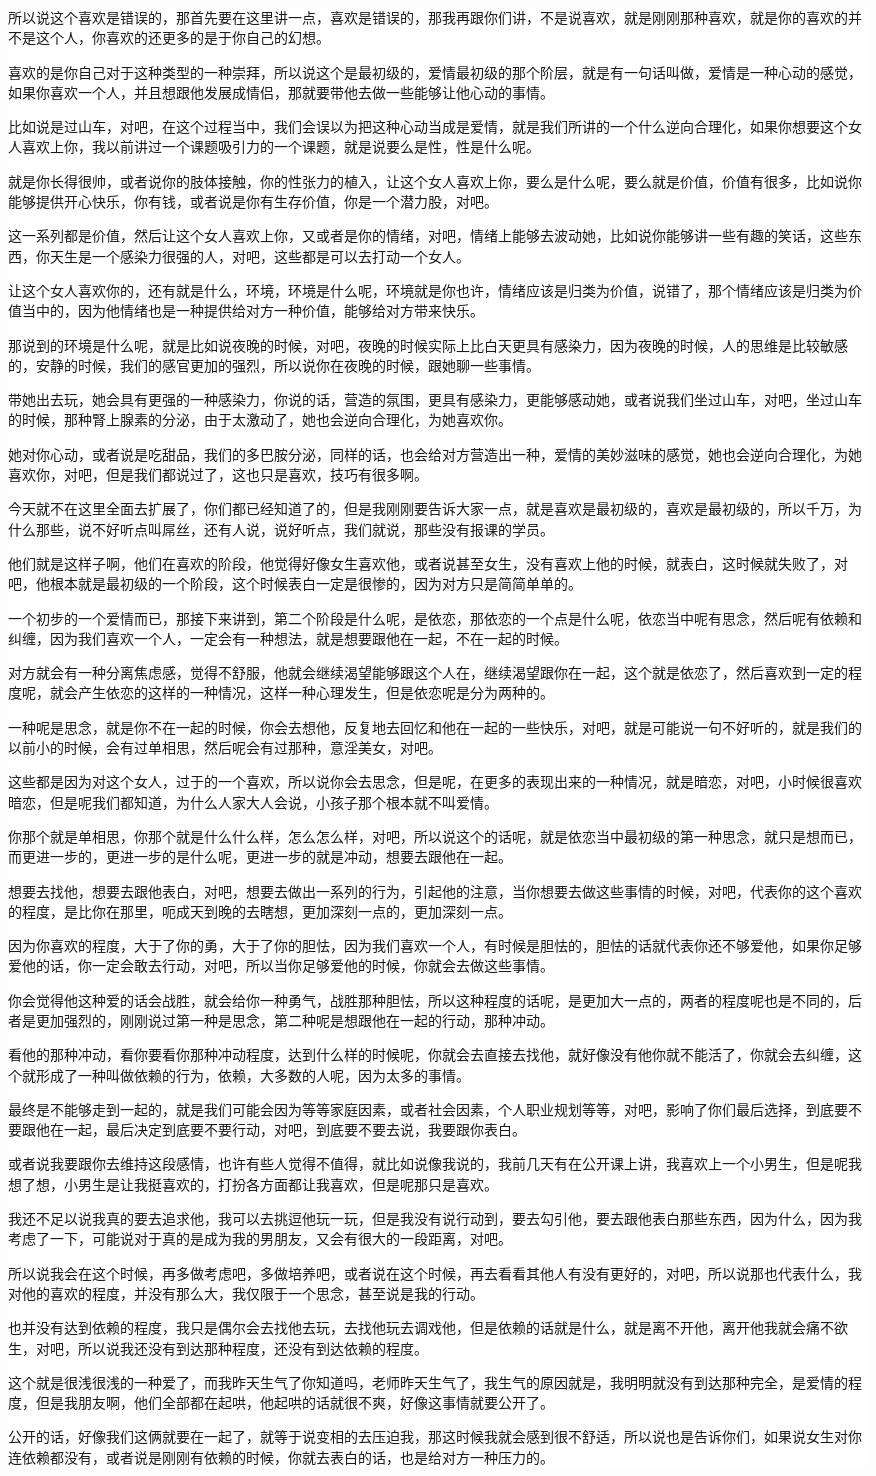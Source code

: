 所以说这个喜欢是错误的，那首先要在这里讲一点，喜欢是错误的，那我再跟你们讲，不是说喜欢，就是刚刚那种喜欢，就是你的喜欢的并不是这个人，你喜欢的还更多的是于你自己的幻想。

喜欢的是你自己对于这种类型的一种崇拜，所以说这个是最初级的，爱情最初级的那个阶层，就是有一句话叫做，爱情是一种心动的感觉，如果你喜欢一个人，并且想跟他发展成情侣，那就要带他去做一些能够让他心动的事情。

比如说是过山车，对吧，在这个过程当中，我们会误以为把这种心动当成是爱情，就是我们所讲的一个什么逆向合理化，如果你想要这个女人喜欢上你，我以前讲过一个课题吸引力的一个课题，就是说要么是性，性是什么呢。

就是你长得很帅，或者说你的肢体接触，你的性张力的植入，让这个女人喜欢上你，要么是什么呢，要么就是价值，价值有很多，比如说你能够提供开心快乐，你有钱，或者说是你有生存价值，你是一个潜力股，对吧。

这一系列都是价值，然后让这个女人喜欢上你，又或者是你的情绪，对吧，情绪上能够去波动她，比如说你能够讲一些有趣的笑话，这些东西，你天生是一个感染力很强的人，对吧，这些都是可以去打动一个女人。

让这个女人喜欢你的，还有就是什么，环境，环境是什么呢，环境就是你也许，情绪应该是归类为价值，说错了，那个情绪应该是归类为价值当中的，因为他情绪也是一种提供给对方一种价值，能够给对方带来快乐。

那说到的环境是什么呢，就是比如说夜晚的时候，对吧，夜晚的时候实际上比白天更具有感染力，因为夜晚的时候，人的思维是比较敏感的，安静的时候，我们的感官更加的强烈，所以说你在夜晚的时候，跟她聊一些事情。

带她出去玩，她会具有更强的一种感染力，你说的话，营造的氛围，更具有感染力，更能够感动她，或者说我们坐过山车，对吧，坐过山车的时候，那种腎上腺素的分泌，由于太激动了，她也会逆向合理化，为她喜欢你。

她对你心动，或者说是吃甜品，我们的多巴胺分泌，同样的话，也会给对方营造出一种，爱情的美妙滋味的感觉，她也会逆向合理化，为她喜欢你，对吧，但是我们都说过了，这也只是喜欢，技巧有很多啊。

今天就不在这里全面去扩展了，你们都已经知道了的，但是我刚刚要告诉大家一点，就是喜欢是最初级的，喜欢是最初级的，所以千万，为什么那些，说不好听点叫屌丝，还有人说，说好听点，我们就说，那些没有报课的学员。

他们就是这样子啊，他们在喜欢的阶段，他觉得好像女生喜欢他，或者说甚至女生，没有喜欢上他的时候，就表白，这时候就失败了，对吧，他根本就是最初级的一个阶段，这个时候表白一定是很惨的，因为对方只是简简单单的。

一个初步的一个爱情而已，那接下来讲到，第二个阶段是什么呢，是依恋，那依恋的一个点是什么呢，依恋当中呢有思念，然后呢有依赖和纠缠，因为我们喜欢一个人，一定会有一种想法，就是想要跟他在一起，不在一起的时候。

对方就会有一种分离焦虑感，觉得不舒服，他就会继续渴望能够跟这个人在，继续渴望跟你在一起，这个就是依恋了，然后喜欢到一定的程度呢，就会产生依恋的这样的一种情况，这样一种心理发生，但是依恋呢是分为两种的。

一种呢是思念，就是你不在一起的时候，你会去想他，反复地去回忆和他在一起的一些快乐，对吧，就是可能说一句不好听的，就是我们的以前小的时候，会有过单相思，然后呢会有过那种，意淫美女，对吧。

这些都是因为对这个女人，过于的一个喜欢，所以说你会去思念，但是呢，在更多的表现出来的一种情况，就是暗恋，对吧，小时候很喜欢暗恋，但是呢我们都知道，为什么人家大人会说，小孩子那个根本就不叫爱情。

你那个就是单相思，你那个就是什么什么样，怎么怎么样，对吧，所以说这个的话呢，就是依恋当中最初级的第一种思念，就只是想而已，而更进一步的，更进一步的是什么呢，更进一步的就是冲动，想要去跟他在一起。

想要去找他，想要去跟他表白，对吧，想要去做出一系列的行为，引起他的注意，当你想要去做这些事情的时候，对吧，代表你的这个喜欢的程度，是比你在那里，呃成天到晚的去瞎想，更加深刻一点的，更加深刻一点。

因为你喜欢的程度，大于了你的勇，大于了你的胆怯，因为我们喜欢一个人，有时候是胆怯的，胆怯的话就代表你还不够爱他，如果你足够爱他的话，你一定会敢去行动，对吧，所以当你足够爱他的时候，你就会去做这些事情。

你会觉得他这种爱的话会战胜，就会给你一种勇气，战胜那种胆怯，所以这种程度的话呢，是更加大一点的，两者的程度呢也是不同的，后者是更加强烈的，刚刚说过第一种是思念，第二种呢是想跟他在一起的行动，那种冲动。

看他的那种冲动，看你要看你那种冲动程度，达到什么样的时候呢，你就会去直接去找他，就好像没有他你就不能活了，你就会去纠缠，这个就形成了一种叫做依赖的行为，依赖，大多数的人呢，因为太多的事情。

最终是不能够走到一起的，就是我们可能会因为等等家庭因素，或者社会因素，个人职业规划等等，对吧，影响了你们最后选择，到底要不要跟他在一起，最后决定到底要不要行动，对吧，到底要不要去说，我要跟你表白。

或者说我要跟你去维持这段感情，也许有些人觉得不值得，就比如说像我说的，我前几天有在公开课上讲，我喜欢上一个小男生，但是呢我想了想，小男生是让我挺喜欢的，打扮各方面都让我喜欢，但是呢那只是喜欢。

我还不足以说我真的要去追求他，我可以去挑逗他玩一玩，但是我没有说行动到，要去勾引他，要去跟他表白那些东西，因为什么，因为我考虑了一下，可能说对于真的是成为我的男朋友，又会有很大的一段距离，对吧。

所以说我会在这个时候，再多做考虑吧，多做培养吧，或者说在这个时候，再去看看其他人有没有更好的，对吧，所以说那也代表什么，我对他的喜欢的程度，并没有那么大，我仅限于一个思念，甚至说是我的行动。

也并没有达到依赖的程度，我只是偶尔会去找他去玩，去找他玩去调戏他，但是依赖的话就是什么，就是离不开他，离开他我就会痛不欲生，对吧，所以说我还没有到达那种程度，还没有到达依赖的程度。

这个就是很浅很浅的一种爱了，而我昨天生气了你知道吗，老师昨天生气了，我生气的原因就是，我明明就没有到达那种完全，是爱情的程度，但是我朋友啊，他们全部都在起哄，他起哄的话就很不爽，好像这事情就要公开了。

公开的话，好像我们这俩就要在一起了，就等于说变相的去压迫我，那这时候我就会感到很不舒适，所以说也是告诉你们，如果说女生对你连依赖都没有，或者说是刚刚有依赖的时候，你就去表白的话，也是给对方一种压力的。
